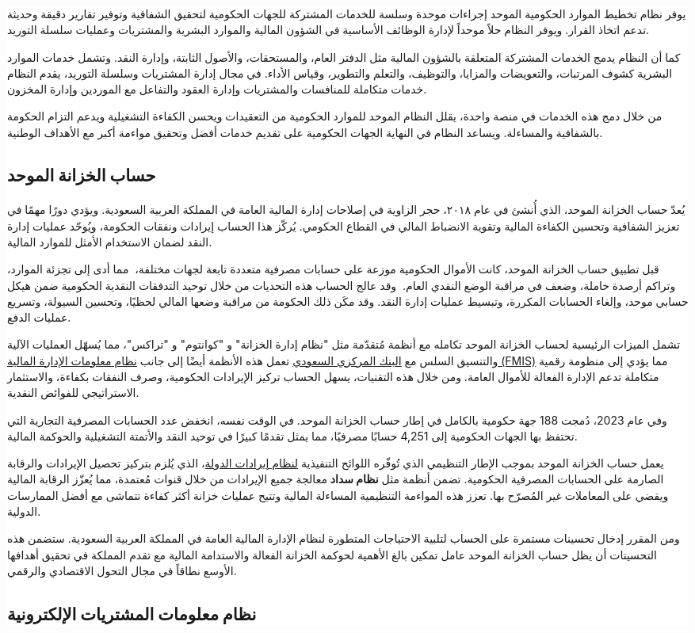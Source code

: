 يوفر نظام تخطيط الموارد الحكومية الموحد إجراءات موحدة وسلسة للخدمات المشتركة للجهات الحكومية لتحقيق الشفافية وتوفير تقارير دقيقة وحديثة تدعم اتخاذ القرار. ويوفر النظام حلاً موحداً لإدارة الوظائف الأساسية في الشؤون المالية والموارد البشرية والمشتريات وعمليات سلسلة التوريد.

كما أن النظام يدمج الخدمات المشتركة المتعلقة بالشؤون المالية مثل الدفتر العام، والمستحقات، والأصول الثابتة، وإدارة النقد. وتشمل خدمات الموارد البشرية كشوف المرتبات، والتعويضات والمزايا، والتوظيف، والتعلم والتطوير، وقياس الأداء. في مجال إدارة المشتريات وسلسلة التوريد، يقدم النظام خدمات متكاملة للمنافسات والمشتريات وإدارة العقود والتفاعل مع الموردين وإدارة المخزون.

من خلال دمج هذه الخدمات في منصة واحدة، يقلل النظام الموحد للموارد الحكومية من التعقيدات ويحسن الكفاءة التشغيلية ويدعم التزام الحكومة بالشفافية والمساءلة. ويساعد النظام في النهاية الجهات الحكومية على تقديم خدمات أفضل وتحقيق مواءمة أكبر مع الأهداف الوطنية.

## حساب الخزانة الموحد

يُعدّ حساب الخزانة الموحد، الذي أُنشئ في عام ٢٠١٨، حجر الزاوية في إصلاحات إدارة المالية العامة في المملكة العربية السعودية. ويؤدي دورًا مهمًا في تعزيز الشفافية وتحسين الكفاءة المالية وتقوية الانضباط المالي في القطاع الحكومي. يُركّز هذا الحساب إيرادات ونفقات الحكومة، ويُوحّد عمليات إدارة النقد لضمان الاستخدام الأمثل للموارد المالية.

قبل تطبيق حساب الخزانة الموحد، كانت الأموال الحكومية موزعة على حسابات مصرفية متعددة تابعة لجهات مختلفة،  مما أدى إلى تجزئة الموارد، وتراكم أرصدة خاملة، وضعف في مراقبة الوضع النقدي العام.  وقد عالج الحساب هذه التحديات من خلال توحيد التدفقات النقدية الحكومية ضمن هيكل حسابي موحد، وإلغاء الحسابات المكررة، وتبسيط عمليات إدارة النقد. وقد مكَن ذلك الحكومة من مراقبة وضعها المالي لحظيًا، وتحسين السيولة، وتسريع عمليات الدفع.

تشمل الميزات الرئيسية لحساب الخزانة الموحد تكامله مع أنظمة مُتقدّمة مثل "نظام إدارة الخزانة" و "كوانتوم" و "تراكس"، مما يُسهّل العمليات الآلية والتنسيق السلس مع [البنك المركزي السعودي](https://www.sama.gov.sa/ar-sa/pages/default.aspx) تعمل هذه الأنظمة أيضًا إلى جانب [نظام معلومات الإدارة المالية (FMIS)](https://rulebook.sama.gov.sa/ar/7-%D9%86%D8%B8%D8%A7%D9%85-%D8%A7%D9%84%D9%85%D8%B9%D9%84%D9%88%D9%85%D8%A7%D8%AA-%D8%A7%D9%84%D8%A5%D8%AF%D8%A7%D8%B1%D9%8A%D8%A9) مما يؤدي إلى منظومة رقمية متكاملة تدعم الإدارة الفعالة للأموال العامة. ومن خلال هذه التقنيات، يسهل الحساب تركيز الإيرادات الحكومية، وصرف النفقات بكفاءة، والاستثمار الاستراتيجي للفوائض النقدية.

وفي عام 2023، دُمجت 188 جهة حكومية بالكامل في إطار حساب الخزانة الموحد. في الوقت نفسه، انخفض عدد الحسابات المصرفية التجارية التي تحتفظ بها الجهات الحكومية إلى 4,251 حسابًا مصرفيًا، مما يمثل تقدمًا كبيرًا في توحيد النقد والأتمتة التشغيلية والحوكمة المالية.

يعمل حساب الخزانة الموحد بموجب الإطار التنظيمي الذي تُوفّره اللوائح التنفيذية [لنظام إيرادات الدولة](https://www.mof.gov.sa/docslibrary/RegulationsInstructions/Documents/%D8%A7%D9%84%D8%A7%D9%86%D8%B8%D9%85%D8%A9/%D9%86%D8%B8%D8%A7%D9%85%20%D8%A7%D9%8A%D8%B1%D8%A7%D8%AF%D8%A7%D8%AA%20%D8%A7%D9%84%D8%AF%D9%88%D9%84%D8%A9%20%D9%88%D8%A7%D9%84%D9%84%D8%A7%D8%A6%D8%AD%D8%A9%20%D8%A7%D9%84%D8%AA%D9%86%D9%81%D9%8A%D8%B0%D9%8A%D8%A9.pdf)، الذي يُلزم بتركيز تحصيل الإيرادات والرقابة الصارمة على الحسابات المصرفية الحكومية. تضمن أنظمة مثل **نظام سداد** معالجة جميع الإيرادات من خلال قنوات مُعتمدة، مما يُعزّز الرقابة المالية ويقضي على المعاملات غير المُصرّح بها. تعزز هذه المواءمة التنظيمية المساءلة المالية وتتيح عمليات خزانة أكثر كفاءة تتماشى مع أفضل الممارسات الدولية.

ومن المقرر إدخال تحسينات مستمرة على الحساب لتلبية الاحتياجات المتطورة لنظام الإدارة المالية العامة في المملكة العربية السعودية. ستضمن هذه التحسينات أن يظل حساب الخزانة الموحد عامل تمكين بالغ الأهمية لحوكمة الخزانة الفعالة والاستدامة المالية مع تقدم المملكة في تحقيق أهدافها الأوسع نطاقاً في مجال التحول الاقتصادي والرقمي.

## نظام معلومات المشتريات الإلكترونية
